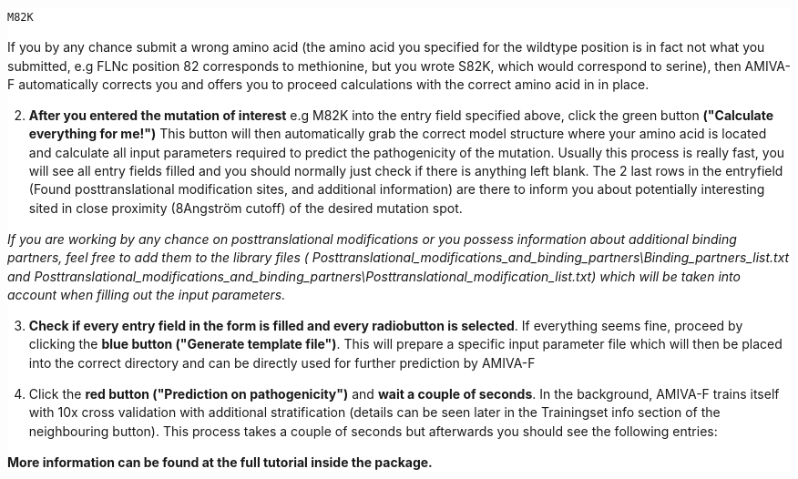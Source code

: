 	M82K             

If you by any chance submit a wrong amino acid (the amino acid you specified for the wildtype position is in fact not what you submitted, e.g FLNc position 82
corresponds to methionine, but you wrote S82K, which would correspond to serine), then AMIVA-F automatically corrects you and offers you to proceed calculations with the correct amino acid in in place.

2. **After you entered the mutation of interest** e.g M82K into the entry field specified above, click the green button **("Calculate everything for me!")**
This button will then automatically grab the correct model structure where your amino acid is located and calculate all input parameters required to predict the pathogenicity of the mutation.
Usually this process is really fast, you will see all entry fields filled and you should normally just check if there is anything left blank.
The 2 last rows in the entryfield (Found posttranslational modification sites, and additional information) are there to inform you about potentially interesting sited in close proximity (8Angström cutoff) of the desired mutation spot.
      
_If you are working by any chance on posttranslational modifications or you possess information about additional binding partners, feel free to add them to the library files ( 
Posttranslational_modifications_and_binding_partners\Binding_partners_list.txt and Posttranslational_modifications_and_binding_partners\Posttranslational_modification_list.txt) which will be taken into account when filling out the input parameters._
   
3. **Check if every entry field in the form is filled and every radiobutton is selected**.
If everything seems fine, proceed by clicking the **blue button ("Generate template file")**.
This will prepare a specific input parameter file which will then be placed into the correct directory and can be directly used for further prediction by AMIVA-F


4. Click the **red button ("Prediction on pathogenicity")** and **wait a couple of seconds**.
In the background, AMIVA-F trains itself with 10x cross validation with additional stratification (details can be seen later in the Trainingset info section of the neighbouring button).
This process takes a couple of seconds but afterwards you should see the following entries:




**More information can be found at the full tutorial inside the package.**
